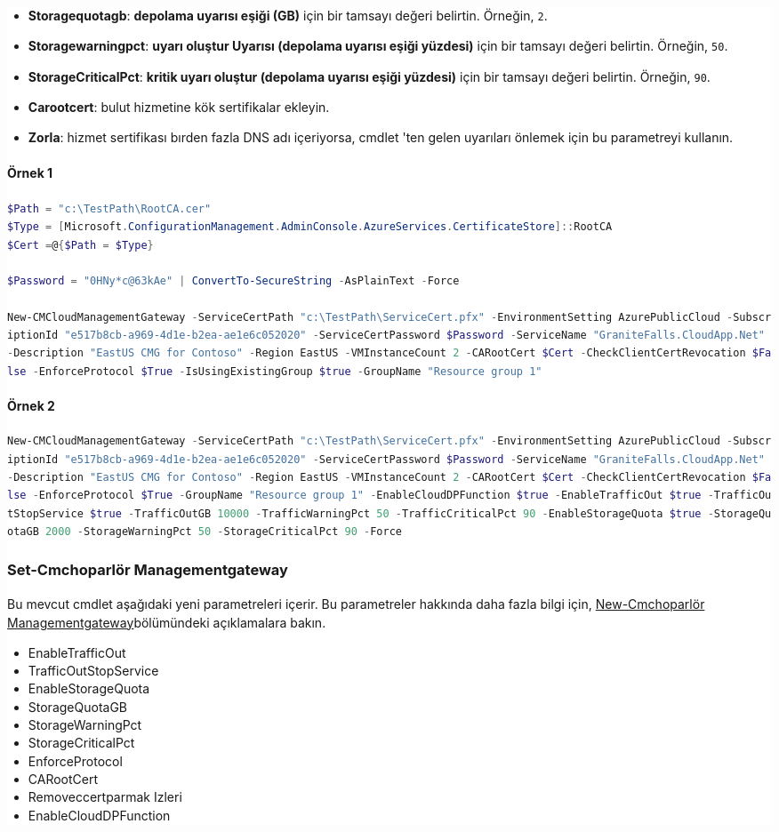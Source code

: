 - **Storagequotagb**: **depolama uyarısı eşiği (GB)** için bir tamsayı değeri belirtin. Örneğin, `2`.

- **Storagewarningpct**: **uyarı oluştur Uyarısı (depolama uyarısı eşiği yüzdesi)** için bir tamsayı değeri belirtin. Örneğin, `50`.

- **StorageCriticalPct**: **kritik uyarı oluştur (depolama uyarısı eşiği yüzdesi)** için bir tamsayı değeri belirtin. Örneğin, `90`.

- **Carootcert**: bulut hizmetine kök sertifikalar ekleyin.

- **Zorla**: hizmet sertifikası bırden fazla DNS adı içeriyorsa, cmdlet 'ten gelen uyarıları önlemek için bu parametreyi kullanın.

#### <a name="example-1"></a>Örnek 1

```powershell
$Path = "c:\TestPath\RootCA.cer"
$Type = [Microsoft.ConfigurationManagement.AdminConsole.AzureServices.CertificateStore]::RootCA
$Cert =@{$Path = $Type}

$Password = "0HNy*c@63kAe" | ConvertTo-SecureString -AsPlainText -Force

New-CMCloudManagementGateway -ServiceCertPath "c:\TestPath\ServiceCert.pfx" -EnvironmentSetting AzurePublicCloud -SubscriptionId "e517b8cb-a969-4d1e-b2ea-ae1e6c052020" -ServiceCertPassword $Password -ServiceName "GraniteFalls.CloudApp.Net" -Description "EastUS CMG for Contoso" -Region EastUS -VMInstanceCount 2 -CARootCert $Cert -CheckClientCertRevocation $False -EnforceProtocol $True -IsUsingExistingGroup $true -GroupName "Resource group 1"
```

#### <a name="example-2"></a>Örnek 2

```powershell
New-CMCloudManagementGateway -ServiceCertPath "c:\TestPath\ServiceCert.pfx" -EnvironmentSetting AzurePublicCloud -SubscriptionId "e517b8cb-a969-4d1e-b2ea-ae1e6c052020" -ServiceCertPassword $Password -ServiceName "GraniteFalls.CloudApp.Net" -Description "EastUS CMG for Contoso" -Region EastUS -VMInstanceCount 2 -CARootCert $Cert -CheckClientCertRevocation $False -EnforceProtocol $True -GroupName "Resource group 1" -EnableCloudDPFunction $true -EnableTrafficOut $true -TrafficOutStopService $true -TrafficOutGB 10000 -TrafficWarningPct 50 -TrafficCriticalPct 90 -EnableStorageQuota $true -StorageQuotaGB 2000 -StorageWarningPct 50 -StorageCriticalPct 90 -Force
```

### <a name="set-cmcloudmanagementgateway"></a>Set-Cmchoparlör Managementgateway

Bu mevcut cmdlet aşağıdaki yeni parametreleri içerir. Bu parametreler hakkında daha fazla bilgi için, [New-Cmchoparlör Managementgateway](#new-cmcloudmanagementgateway)bölümündeki açıklamalara bakın.

- EnableTrafficOut
- TrafficOutStopService
- EnableStorageQuota
- StorageQuotaGB
- StorageWarningPct
- StorageCriticalPct
- EnforceProtocol
- CARootCert
- Removeccertparmak Izleri
- EnableCloudDPFunction
